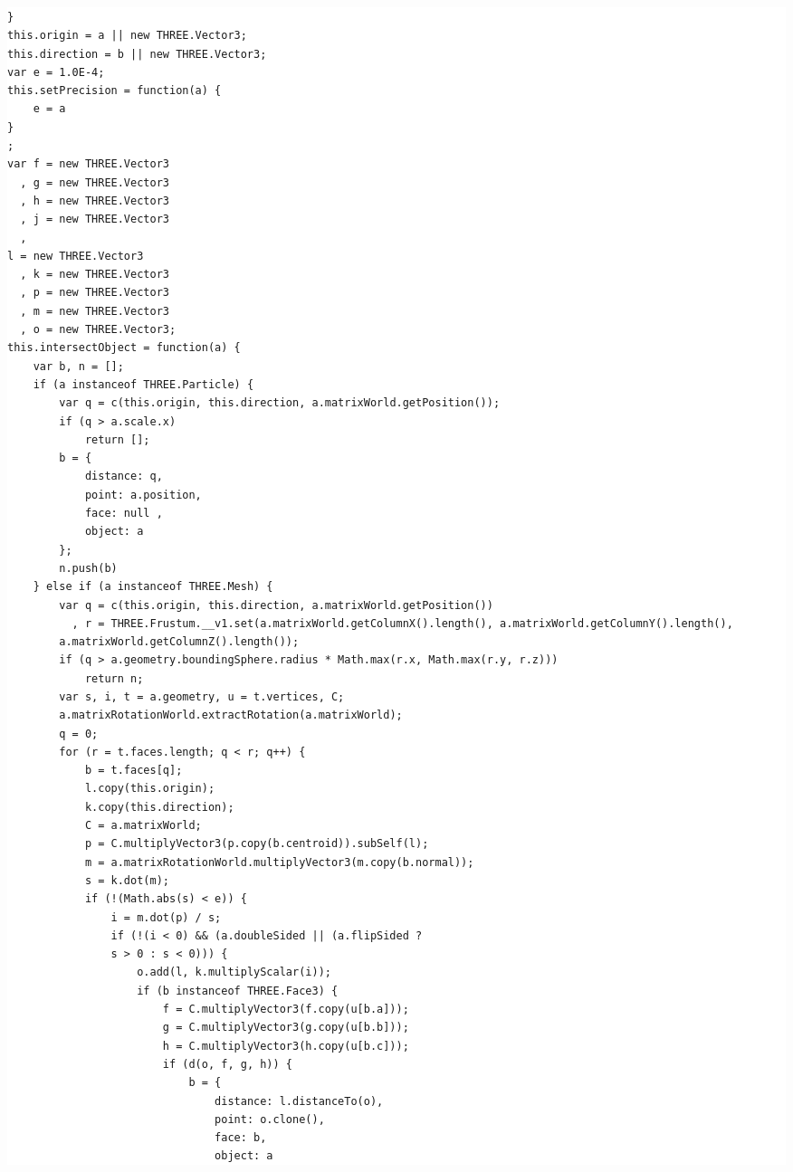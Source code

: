     }
    this.origin = a || new THREE.Vector3;
    this.direction = b || new THREE.Vector3;
    var e = 1.0E-4;
    this.setPrecision = function(a) {
        e = a
    }
    ;
    var f = new THREE.Vector3
      , g = new THREE.Vector3
      , h = new THREE.Vector3
      , j = new THREE.Vector3
      , 
    l = new THREE.Vector3
      , k = new THREE.Vector3
      , p = new THREE.Vector3
      , m = new THREE.Vector3
      , o = new THREE.Vector3;
    this.intersectObject = function(a) {
        var b, n = [];
        if (a instanceof THREE.Particle) {
            var q = c(this.origin, this.direction, a.matrixWorld.getPosition());
            if (q > a.scale.x)
                return [];
            b = {
                distance: q,
                point: a.position,
                face: null ,
                object: a
            };
            n.push(b)
        } else if (a instanceof THREE.Mesh) {
            var q = c(this.origin, this.direction, a.matrixWorld.getPosition())
              , r = THREE.Frustum.__v1.set(a.matrixWorld.getColumnX().length(), a.matrixWorld.getColumnY().length(), 
            a.matrixWorld.getColumnZ().length());
            if (q > a.geometry.boundingSphere.radius * Math.max(r.x, Math.max(r.y, r.z)))
                return n;
            var s, i, t = a.geometry, u = t.vertices, C;
            a.matrixRotationWorld.extractRotation(a.matrixWorld);
            q = 0;
            for (r = t.faces.length; q < r; q++) {
                b = t.faces[q];
                l.copy(this.origin);
                k.copy(this.direction);
                C = a.matrixWorld;
                p = C.multiplyVector3(p.copy(b.centroid)).subSelf(l);
                m = a.matrixRotationWorld.multiplyVector3(m.copy(b.normal));
                s = k.dot(m);
                if (!(Math.abs(s) < e)) {
                    i = m.dot(p) / s;
                    if (!(i < 0) && (a.doubleSided || (a.flipSided ? 
                    s > 0 : s < 0))) {
                        o.add(l, k.multiplyScalar(i));
                        if (b instanceof THREE.Face3) {
                            f = C.multiplyVector3(f.copy(u[b.a]));
                            g = C.multiplyVector3(g.copy(u[b.b]));
                            h = C.multiplyVector3(h.copy(u[b.c]));
                            if (d(o, f, g, h)) {
                                b = {
                                    distance: l.distanceTo(o),
                                    point: o.clone(),
                                    face: b,
                                    object: a